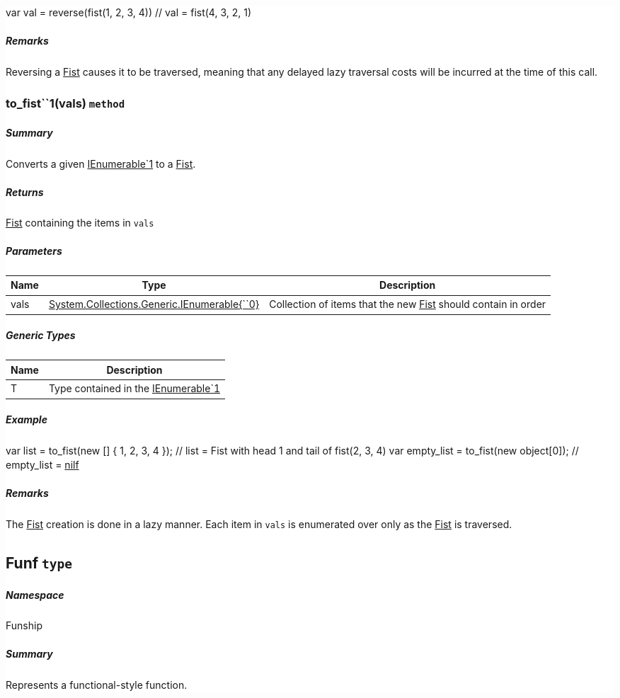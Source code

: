 var val = reverse(fist(1, 2, 3, 4))     // val = fist(4, 3, 2, 1)

##### Remarks

Reversing a [Fist](#T-Funship-Fist 'Funship.Fist') causes it to be traversed, meaning that any delayed lazy traversal
costs will be incurred at the time of this call.

<a name='M-Funship-Fist-to_fist``1-System-Collections-Generic-IEnumerable{``0}-'></a>
### to_fist\`\`1(vals) `method`

##### Summary

Converts a given [IEnumerable\`1](http://msdn.microsoft.com/query/dev14.query?appId=Dev14IDEF1&l=EN-US&k=k:System.Collections.Generic.IEnumerable`1 'System.Collections.Generic.IEnumerable`1') to a [Fist](#T-Funship-Fist 'Funship.Fist').

##### Returns

[Fist](#T-Funship-Fist 'Funship.Fist') containing the items in `vals`

##### Parameters

| Name | Type | Description |
| ---- | ---- | ----------- |
| vals | [System.Collections.Generic.IEnumerable{\`\`0}](http://msdn.microsoft.com/query/dev14.query?appId=Dev14IDEF1&l=EN-US&k=k:System.Collections.Generic.IEnumerable 'System.Collections.Generic.IEnumerable{``0}') | Collection of items that the new [Fist](#T-Funship-Fist 'Funship.Fist') should contain in order |

##### Generic Types

| Name | Description |
| ---- | ----------- |
| T | Type contained in the [IEnumerable\`1](http://msdn.microsoft.com/query/dev14.query?appId=Dev14IDEF1&l=EN-US&k=k:System.Collections.Generic.IEnumerable`1 'System.Collections.Generic.IEnumerable`1') |

##### Example

var list = to_fist(new [] { 1, 2, 3, 4 });    // list = Fist with head 1 and tail of fist(2, 3, 4)
var empty_list = to_fist(new object[0]);      // empty_list = [nilf](#F-Funship-Fist-nilf 'Funship.Fist.nilf')

##### Remarks

The [Fist](#T-Funship-Fist 'Funship.Fist') creation is done in a lazy manner. Each item in `vals`
is enumerated over only as the [Fist](#T-Funship-Fist 'Funship.Fist') is traversed.

<a name='T-Funship-Funf'></a>
## Funf `type`

##### Namespace

Funship

##### Summary

Represents a functional-style function.
